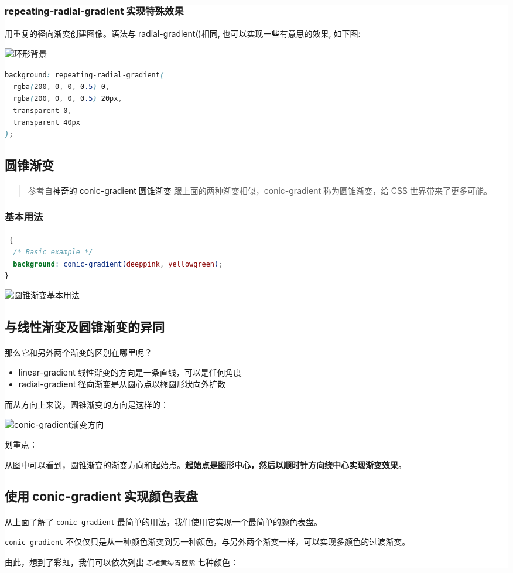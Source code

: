 ### repeating-radial-gradient 实现特殊效果

用重复的径向渐变创建图像。语法与 radial-gradient()相同, 也可以实现一些有意思的效果, 如下图:

![环形背景](https://camo.githubusercontent.com/8d2dd851ac03ca860b0e8adb219b90669cb1598b/687474703a2f2f696d672e6d756b6577616e672e636f6d2f3538393938616238303030316132623330323333303232332e706e67)

```css
background: repeating-radial-gradient(
  rgba(200, 0, 0, 0.5) 0,
  rgba(200, 0, 0, 0.5) 20px,
  transparent 0,
  transparent 40px
);
```

## 圆锥渐变

> 参考自[神奇的 conic-gradient 圆锥渐变](https://www.cnblogs.com/coco1s/p/7079529.html)
> 跟上面的两种渐变相似，conic-gradient 称为圆锥渐变，给 CSS 世界带来了更多可能。

### 基本用法

```css
 {
  /* Basic example */
  background: conic-gradient(deeppink, yellowgreen);
}
```

![圆锥渐变基本用法](https://user-images.githubusercontent.com/8554143/27376034-8db14a3e-56a3-11e7-8c8a-a0effd547f85.png)

## 与线性渐变及圆锥渐变的异同

那么它和另外两个渐变的区别在哪里呢？

- linear-gradient 线性渐变的方向是一条直线，可以是任何角度
- radial-gradient 径向渐变是从圆心点以椭圆形状向外扩散

而从方向上来说，圆锥渐变的方向是这样的：

![conic-gradient渐变方向](https://user-images.githubusercontent.com/8554143/27382897-516784c2-56bb-11e7-995d-b3ca16340acc.gif)

划重点：

从图中可以看到，圆锥渐变的渐变方向和起始点。**起始点是图形中心，然后以顺时针方向绕中心实现渐变效果**。

## 使用 conic-gradient 实现颜色表盘

从上面了解了 `conic-gradient` 最简单的用法，我们使用它实现一个最简单的颜色表盘。

`conic-gradient` 不仅仅只是从一种颜色渐变到另一种颜色，与另外两个渐变一样，可以实现多颜色的过渡渐变。

由此，想到了彩虹，我们可以依次列出 `赤橙黄绿青蓝紫` 七种颜色：
